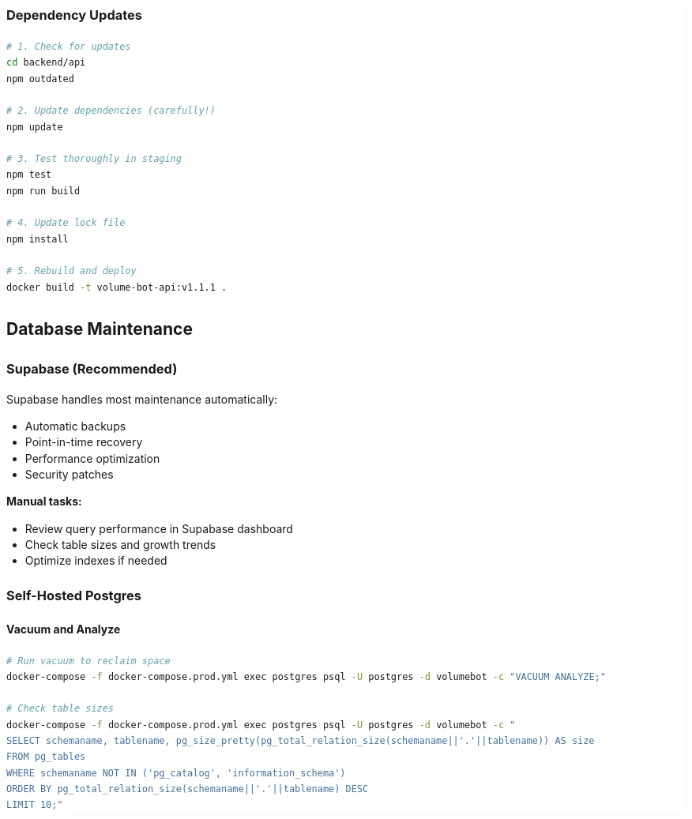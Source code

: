### Dependency Updates

```bash
# 1. Check for updates
cd backend/api
npm outdated

# 2. Update dependencies (carefully!)
npm update

# 3. Test thoroughly in staging
npm test
npm run build

# 4. Update lock file
npm install

# 5. Rebuild and deploy
docker build -t volume-bot-api:v1.1.1 .
```

## Database Maintenance

### Supabase (Recommended)

Supabase handles most maintenance automatically:
- Automatic backups
- Point-in-time recovery
- Performance optimization
- Security patches

**Manual tasks:**
- Review query performance in Supabase dashboard
- Check table sizes and growth trends
- Optimize indexes if needed

### Self-Hosted Postgres

#### Vacuum and Analyze

```bash
# Run vacuum to reclaim space
docker-compose -f docker-compose.prod.yml exec postgres psql -U postgres -d volumebot -c "VACUUM ANALYZE;"

# Check table sizes
docker-compose -f docker-compose.prod.yml exec postgres psql -U postgres -d volumebot -c "
SELECT schemaname, tablename, pg_size_pretty(pg_total_relation_size(schemaname||'.'||tablename)) AS size
FROM pg_tables
WHERE schemaname NOT IN ('pg_catalog', 'information_schema')
ORDER BY pg_total_relation_size(schemaname||'.'||tablename) DESC
LIMIT 10;"
```
